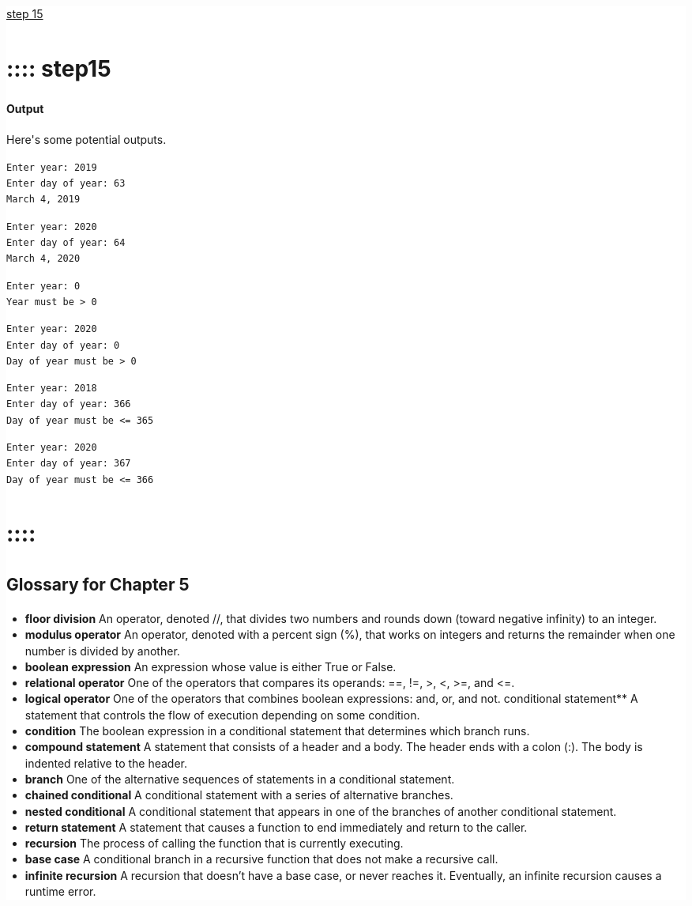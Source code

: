 [step 15](::step15/button,transparent)
# :::: step15
#### Output
Here's some potential outputs.
```
Enter year: 2019
Enter day of year: 63
March 4, 2019
```
```
Enter year: 2020
Enter day of year: 64
March 4, 2020
```
```
Enter year: 0
Year must be > 0
```
```
Enter year: 2020
Enter day of year: 0
Day of year must be > 0
```
```
Enter year: 2018
Enter day of year: 366
Day of year must be <= 365
```
```
Enter year: 2020
Enter day of year: 367
Day of year must be <= 366
```
# ::::


##  Glossary for Chapter 5
- **floor division** An operator, denoted //, that divides two numbers and rounds down (toward negative infinity) to an integer.
- **modulus operator** An operator, denoted with a percent sign (%), that works on integers and returns the remainder when one number is divided by another.
- **boolean expression** An expression whose value is either True or False.
- **relational operator** One of the operators that compares its operands: ==, !=, >, <, >=, and <=.
- **logical operator** One of the operators that combines boolean expressions: and, or, and not.
conditional statement**
A statement that controls the flow of execution depending on some condition.
- **condition** The boolean expression in a conditional statement that determines which branch runs.
- **compound statement** A statement that consists of a header and a body. The header ends with a colon (:). The body is indented relative to the header.
- **branch** One of the alternative sequences of statements in a conditional statement.
- **chained conditional** A conditional statement with a series of alternative branches.
- **nested conditional** A conditional statement that appears in one of the branches of another conditional statement.
- **return statement** A statement that causes a function to end immediately and return to the caller.
- **recursion** The process of calling the function that is currently executing.
- **base case** A conditional branch in a recursive function that does not make a recursive call.
- **infinite recursion** A recursion that doesn’t have a base case, or never reaches it. Eventually, an infinite recursion causes a runtime error.
